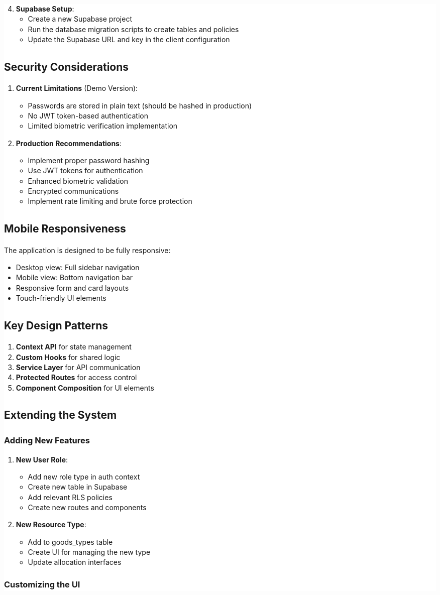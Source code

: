 4. **Supabase Setup**:
   - Create a new Supabase project
   - Run the database migration scripts to create tables and policies
   - Update the Supabase URL and key in the client configuration

## Security Considerations

1. **Current Limitations** (Demo Version):
   - Passwords are stored in plain text (should be hashed in production)
   - No JWT token-based authentication
   - Limited biometric verification implementation

2. **Production Recommendations**:
   - Implement proper password hashing
   - Use JWT tokens for authentication
   - Enhanced biometric validation
   - Encrypted communications
   - Implement rate limiting and brute force protection

## Mobile Responsiveness

The application is designed to be fully responsive:
- Desktop view: Full sidebar navigation
- Mobile view: Bottom navigation bar
- Responsive form and card layouts
- Touch-friendly UI elements

## Key Design Patterns

1. **Context API** for state management
2. **Custom Hooks** for shared logic
3. **Service Layer** for API communication
4. **Protected Routes** for access control
5. **Component Composition** for UI elements

## Extending the System

### Adding New Features

1. **New User Role**:
   - Add new role type in auth context
   - Create new table in Supabase
   - Add relevant RLS policies
   - Create new routes and components

2. **New Resource Type**:
   - Add to goods_types table
   - Create UI for managing the new type
   - Update allocation interfaces

### Customizing the UI
